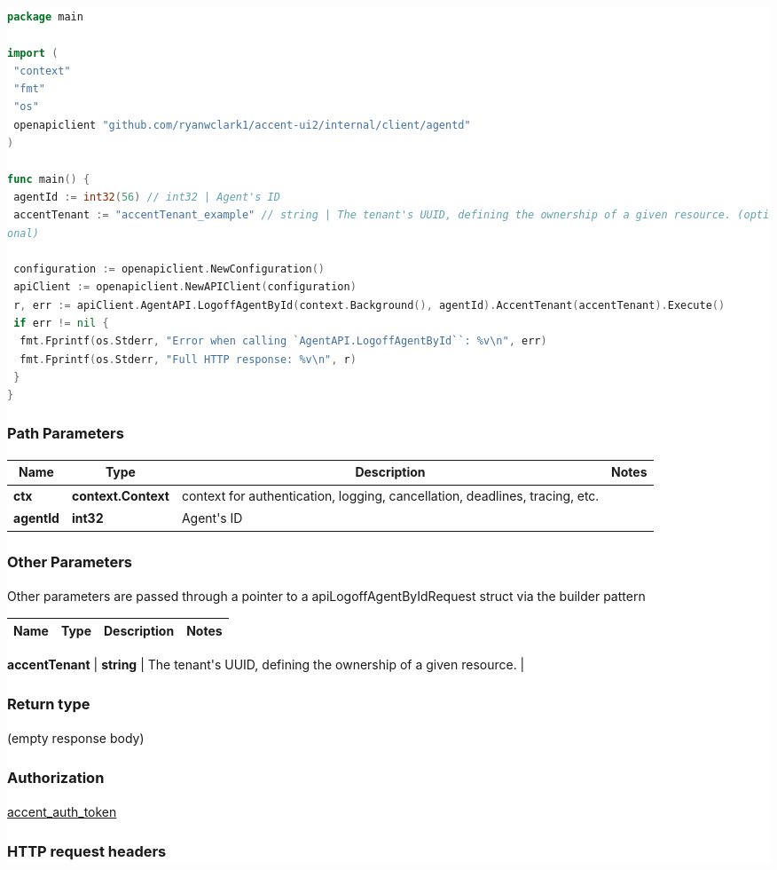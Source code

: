 ```go
package main

import (
 "context"
 "fmt"
 "os"
 openapiclient "github.com/ryanwclark1/accent-ui2/internal/client/agentd"
)

func main() {
 agentId := int32(56) // int32 | Agent's ID
 accentTenant := "accentTenant_example" // string | The tenant's UUID, defining the ownership of a given resource. (optional)

 configuration := openapiclient.NewConfiguration()
 apiClient := openapiclient.NewAPIClient(configuration)
 r, err := apiClient.AgentAPI.LogoffAgentById(context.Background(), agentId).AccentTenant(accentTenant).Execute()
 if err != nil {
  fmt.Fprintf(os.Stderr, "Error when calling `AgentAPI.LogoffAgentById``: %v\n", err)
  fmt.Fprintf(os.Stderr, "Full HTTP response: %v\n", r)
 }
}
```

### Path Parameters

Name | Type | Description  | Notes
------------- | ------------- | ------------- | -------------
**ctx** | **context.Context** | context for authentication, logging, cancellation, deadlines, tracing, etc.
**agentId** | **int32** | Agent&#39;s ID |

### Other Parameters

Other parameters are passed through a pointer to a apiLogoffAgentByIdRequest struct via the builder pattern

Name | Type | Description  | Notes
------------- | ------------- | ------------- | -------------

 **accentTenant** | **string** | The tenant&#39;s UUID, defining the ownership of a given resource. |

### Return type

 (empty response body)

### Authorization

[accent_auth_token](../README.md#accent_auth_token)

### HTTP request headers
